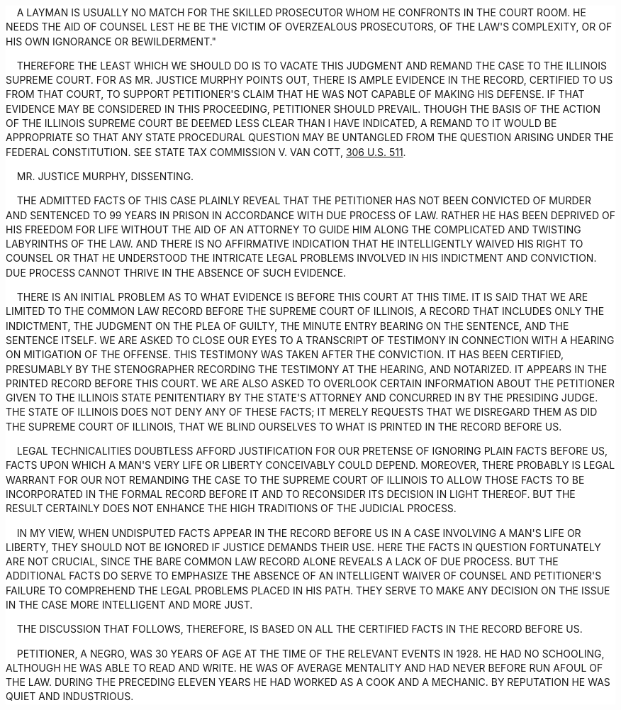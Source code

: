     A LAYMAN IS USUALLY NO MATCH FOR THE SKILLED PROSECUTOR WHOM HE CONFRONTS IN THE COURT ROOM.  HE NEEDS THE AID OF COUNSEL LEST HE BE THE VICTIM OF OVERZEALOUS PROSECUTORS, OF THE LAW'S COMPLEXITY, OR OF HIS OWN IGNORANCE OR BEWILDERMENT."

    THEREFORE THE LEAST WHICH WE SHOULD DO IS TO VACATE THIS JUDGMENT AND REMAND THE CASE TO THE ILLINOIS SUPREME COURT.  FOR AS MR. JUSTICE MURPHY POINTS OUT, THERE IS AMPLE EVIDENCE IN THE RECORD, CERTIFIED TO US FROM THAT COURT, TO SUPPORT PETITIONER'S CLAIM THAT HE WAS NOT CAPABLE OF MAKING HIS DEFENSE.  IF THAT EVIDENCE MAY BE CONSIDERED IN THIS PROCEEDING, PETITIONER SHOULD PREVAIL.  THOUGH THE BASIS OF THE ACTION OF THE ILLINOIS SUPREME COURT BE DEEMED LESS CLEAR THAN I HAVE INDICATED, A REMAND TO IT WOULD BE APPROPRIATE SO THAT ANY STATE PROCEDURAL QUESTION MAY BE UNTANGLED FROM THE QUESTION ARISING UNDER THE FEDERAL CONSTITUTION.  SEE STATE TAX COMMISSION V. VAN COTT, [306 U.S. 511][/us/courts/scotus/usReporter/306/511].

    MR. JUSTICE MURPHY, DISSENTING.

    THE ADMITTED FACTS OF THIS CASE PLAINLY REVEAL THAT THE PETITIONER HAS NOT BEEN CONVICTED OF MURDER AND SENTENCED TO 99 YEARS IN PRISON IN ACCORDANCE WITH DUE PROCESS OF LAW.  RATHER HE HAS BEEN DEPRIVED OF HIS FREEDOM FOR LIFE WITHOUT THE AID OF AN ATTORNEY TO GUIDE HIM ALONG THE COMPLICATED AND TWISTING LABYRINTHS OF THE LAW.  AND THERE IS NO AFFIRMATIVE INDICATION THAT HE INTELLIGENTLY WAIVED HIS RIGHT TO COUNSEL OR THAT HE UNDERSTOOD THE INTRICATE LEGAL PROBLEMS INVOLVED IN HIS INDICTMENT AND CONVICTION.  DUE PROCESS CANNOT THRIVE IN THE ABSENCE OF SUCH EVIDENCE.

    THERE IS AN INITIAL PROBLEM AS TO WHAT EVIDENCE IS BEFORE THIS COURT AT THIS TIME.  IT IS SAID THAT WE ARE LIMITED TO THE COMMON LAW RECORD BEFORE THE SUPREME COURT OF ILLINOIS, A RECORD THAT INCLUDES ONLY THE INDICTMENT, THE JUDGMENT ON THE PLEA OF GUILTY, THE MINUTE ENTRY BEARING ON THE SENTENCE, AND THE SENTENCE ITSELF.  WE ARE ASKED TO CLOSE OUR EYES TO A TRANSCRIPT OF TESTIMONY IN CONNECTION WITH A HEARING ON MITIGATION OF THE OFFENSE.  THIS TESTIMONY WAS TAKEN AFTER THE CONVICTION.  IT HAS BEEN CERTIFIED, PRESUMABLY BY THE STENOGRAPHER RECORDING THE TESTIMONY AT THE HEARING, AND NOTARIZED.  IT APPEARS IN THE PRINTED RECORD BEFORE THIS COURT.  WE ARE ALSO ASKED TO OVERLOOK CERTAIN INFORMATION ABOUT THE PETITIONER GIVEN TO THE ILLINOIS STATE PENITENTIARY BY THE STATE'S ATTORNEY AND CONCURRED IN BY THE PRESIDING JUDGE.  THE STATE OF ILLINOIS DOES NOT DENY ANY OF THESE FACTS; IT MERELY REQUESTS THAT WE DISREGARD THEM AS DID THE SUPREME COURT OF ILLINOIS, THAT WE BLIND OURSELVES TO WHAT IS PRINTED IN THE RECORD BEFORE US.

    LEGAL TECHNICALITIES DOUBTLESS AFFORD JUSTIFICATION FOR OUR PRETENSE OF IGNORING PLAIN FACTS BEFORE US, FACTS UPON WHICH A MAN'S VERY LIFE OR LIBERTY CONCEIVABLY COULD DEPEND.  MOREOVER, THERE PROBABLY IS LEGAL WARRANT FOR OUR NOT REMANDING THE CASE TO THE SUPREME COURT OF ILLINOIS TO ALLOW THOSE FACTS TO BE INCORPORATED IN THE FORMAL RECORD BEFORE IT AND TO RECONSIDER ITS DECISION IN LIGHT THEREOF.  BUT THE RESULT CERTAINLY DOES NOT ENHANCE THE HIGH TRADITIONS OF THE JUDICIAL PROCESS.

    IN MY VIEW, WHEN UNDISPUTED FACTS APPEAR IN THE RECORD BEFORE US IN A CASE INVOLVING A MAN'S LIFE OR LIBERTY, THEY SHOULD NOT BE IGNORED IF JUSTICE DEMANDS THEIR USE.  HERE THE FACTS IN QUESTION FORTUNATELY ARE NOT CRUCIAL, SINCE THE BARE COMMON LAW RECORD ALONE REVEALS A LACK OF DUE PROCESS.  BUT THE ADDITIONAL FACTS DO SERVE TO EMPHASIZE THE ABSENCE OF AN INTELLIGENT WAIVER OF COUNSEL AND PETITIONER'S FAILURE TO COMPREHEND THE LEGAL PROBLEMS PLACED IN HIS PATH.  THEY SERVE TO MAKE ANY DECISION ON THE ISSUE IN THE CASE MORE INTELLIGENT AND MORE JUST.

    THE DISCUSSION THAT FOLLOWS, THEREFORE, IS BASED ON ALL THE CERTIFIED FACTS IN THE RECORD BEFORE US.

    PETITIONER, A NEGRO, WAS 30 YEARS OF AGE AT THE TIME OF THE RELEVANT EVENTS IN 1928.  HE HAD NO SCHOOLING, ALTHOUGH HE WAS ABLE TO READ AND WRITE.  HE WAS OF AVERAGE MENTALITY AND HAD NEVER BEFORE RUN AFOUL OF THE LAW.  DURING THE PRECEDING ELEVEN YEARS HE HAD WORKED AS A COOK AND A MECHANIC.  BY REPUTATION HE WAS QUIET AND INDUSTRIOUS.


[/us/courts/scotus/usReporter/329/173]: https://publicdocs.github.io/go/links?ns=uslm-x&ref=%2Fus%2Fcourts%2Fscotus%2FusReporter%2F329%2F173
[/us/courts/scotus/usReporter/324/786]: https://publicdocs.github.io/go/links?ns=uslm-x&ref=%2Fus%2Fcourts%2Fscotus%2FusReporter%2F324%2F786
[/us/courts/scotus/usReporter/328/827]: https://publicdocs.github.io/go/links?ns=uslm-x&ref=%2Fus%2Fcourts%2Fscotus%2FusReporter%2F328%2F827
[/us/courts/scotus/usReporter/328/827]: https://publicdocs.github.io/go/links?ns=uslm-x&ref=%2Fus%2Fcourts%2Fscotus%2FusReporter%2F328%2F827
[/us/courts/scotus/usReporter/261/86]: https://publicdocs.github.io/go/links?ns=uslm-x&ref=%2Fus%2Fcourts%2Fscotus%2FusReporter%2F261%2F86
[/us/courts/scotus/usReporter/327/274]: https://publicdocs.github.io/go/links?ns=uslm-x&ref=%2Fus%2Fcourts%2Fscotus%2FusReporter%2F327%2F274
[/us/courts/scotus/usReporter/320/220]: https://publicdocs.github.io/go/links?ns=uslm-x&ref=%2Fus%2Fcourts%2Fscotus%2FusReporter%2F320%2F220
[/us/courts/scotus/usReporter/294/103]: https://publicdocs.github.io/go/links?ns=uslm-x&ref=%2Fus%2Fcourts%2Fscotus%2FusReporter%2F294%2F103
[/us/courts/scotus/usReporter/175/172]: https://publicdocs.github.io/go/links?ns=uslm-x&ref=%2Fus%2Fcourts%2Fscotus%2FusReporter%2F175%2F172
[/us/courts/scotus/usReporter/101/22]: https://publicdocs.github.io/go/links?ns=uslm-x&ref=%2Fus%2Fcourts%2Fscotus%2FusReporter%2F101%2F22
[/us/courts/scotus/usReporter/153/684]: https://publicdocs.github.io/go/links?ns=uslm-x&ref=%2Fus%2Fcourts%2Fscotus%2FusReporter%2F153%2F684
[/us/courts/scotus/usReporter/318/688]: https://publicdocs.github.io/go/links?ns=uslm-x&ref=%2Fus%2Fcourts%2Fscotus%2FusReporter%2F318%2F688
[/us/courts/scotus/usReporter/321/114]: https://publicdocs.github.io/go/links?ns=uslm-x&ref=%2Fus%2Fcourts%2Fscotus%2FusReporter%2F321%2F114
[/us/courts/scotus/usReporter/324/42]: https://publicdocs.github.io/go/links?ns=uslm-x&ref=%2Fus%2Fcourts%2Fscotus%2FusReporter%2F324%2F42
[/us/courts/scotus/usReporter/117/241]: https://publicdocs.github.io/go/links?ns=uslm-x&ref=%2Fus%2Fcourts%2Fscotus%2FusReporter%2F117%2F241
[/us/courts/scotus/usReporter/328/211]: https://publicdocs.github.io/go/links?ns=uslm-x&ref=%2Fus%2Fcourts%2Fscotus%2FusReporter%2F328%2F211
[/us/courts/scotus/usReporter/324/786]: https://publicdocs.github.io/go/links?ns=uslm-x&ref=%2Fus%2Fcourts%2Fscotus%2FusReporter%2F324%2F786
[/us/courts/scotus/usReporter/327/82]: https://publicdocs.github.io/go/links?ns=uslm-x&ref=%2Fus%2Fcourts%2Fscotus%2FusReporter%2F327%2F82
[/us/courts/scotus/usReporter/323/471]: https://publicdocs.github.io/go/links?ns=uslm-x&ref=%2Fus%2Fcourts%2Fscotus%2FusReporter%2F323%2F471
[/us/courts/scotus/usReporter/315/60]: https://publicdocs.github.io/go/links?ns=uslm-x&ref=%2Fus%2Fcourts%2Fscotus%2FusReporter%2F315%2F60
[/us/courts/scotus/usReporter/306/511]: https://publicdocs.github.io/go/links?ns=uslm-x&ref=%2Fus%2Fcourts%2Fscotus%2FusReporter%2F306%2F511
[/us/courts/scotus/usReporter/287/45]: https://publicdocs.github.io/go/links?ns=uslm-x&ref=%2Fus%2Fcourts%2Fscotus%2FusReporter%2F287%2F45
[/us/courts/scotus/usReporter/323/471]: https://publicdocs.github.io/go/links?ns=uslm-x&ref=%2Fus%2Fcourts%2Fscotus%2FusReporter%2F323%2F471
[/us/courts/scotus/usReporter/324/786]: https://publicdocs.github.io/go/links?ns=uslm-x&ref=%2Fus%2Fcourts%2Fscotus%2FusReporter%2F324%2F786
[/us/courts/scotus/usReporter/327/82]: https://publicdocs.github.io/go/links?ns=uslm-x&ref=%2Fus%2Fcourts%2Fscotus%2FusReporter%2F327%2F82